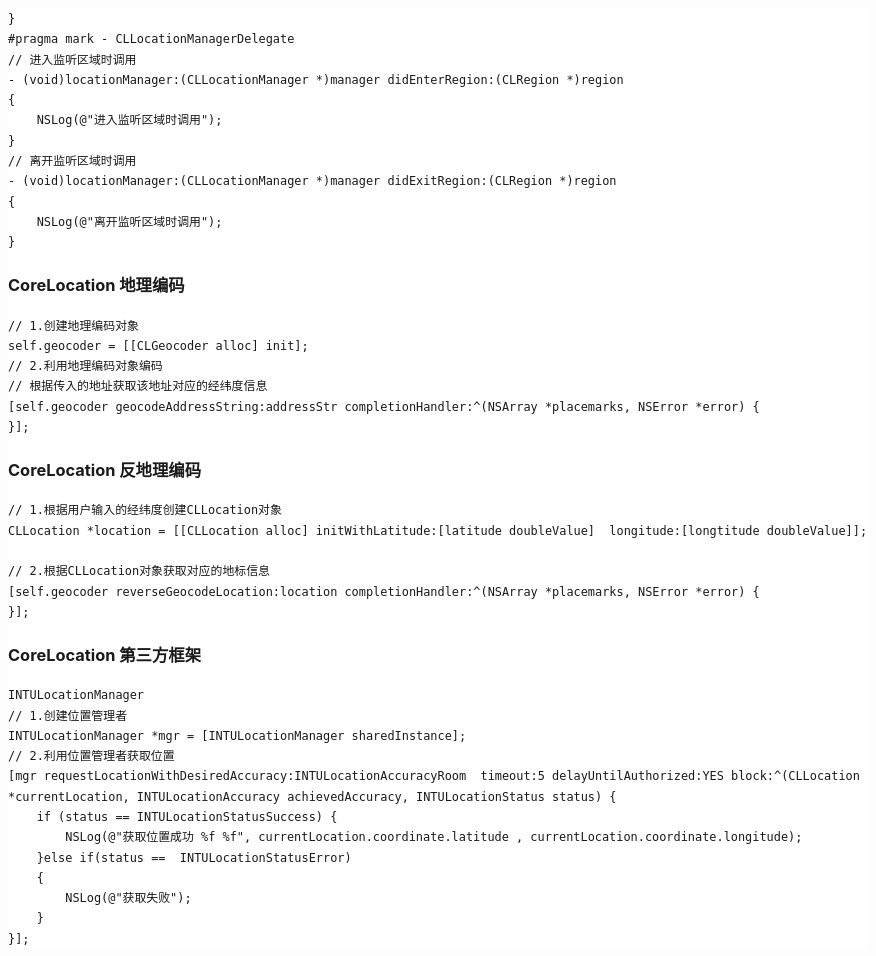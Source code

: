 	}
	#pragma mark - CLLocationManagerDelegate
	// 进入监听区域时调用
	- (void)locationManager:(CLLocationManager *)manager didEnterRegion:(CLRegion *)region
	{
	    NSLog(@"进入监听区域时调用");
	}
	// 离开监听区域时调用
	- (void)locationManager:(CLLocationManager *)manager didExitRegion:(CLRegion *)region
	{
	    NSLog(@"离开监听区域时调用");
	}

### CoreLocation 地理编码

    // 1.创建地理编码对象
    self.geocoder = [[CLGeocoder alloc] init];
    // 2.利用地理编码对象编码
    // 根据传入的地址获取该地址对应的经纬度信息
    [self.geocoder geocodeAddressString:addressStr completionHandler:^(NSArray *placemarks, NSError *error) {
    }];

### CoreLocation 反地理编码

    // 1.根据用户输入的经纬度创建CLLocation对象
    CLLocation *location = [[CLLocation alloc] initWithLatitude:[latitude doubleValue]  longitude:[longtitude doubleValue]];
    
    // 2.根据CLLocation对象获取对应的地标信息
    [self.geocoder reverseGeocodeLocation:location completionHandler:^(NSArray *placemarks, NSError *error) {
    }];

### CoreLocation 第三方框架

	INTULocationManager
    // 1.创建位置管理者
    INTULocationManager *mgr = [INTULocationManager sharedInstance];
    // 2.利用位置管理者获取位置
    [mgr requestLocationWithDesiredAccuracy:INTULocationAccuracyRoom  timeout:5 delayUntilAuthorized:YES block:^(CLLocation *currentLocation, INTULocationAccuracy achievedAccuracy, INTULocationStatus status) {
        if (status == INTULocationStatusSuccess) {
            NSLog(@"获取位置成功 %f %f", currentLocation.coordinate.latitude , currentLocation.coordinate.longitude);
        }else if(status ==  INTULocationStatusError)
        {
            NSLog(@"获取失败");
        }
    }];